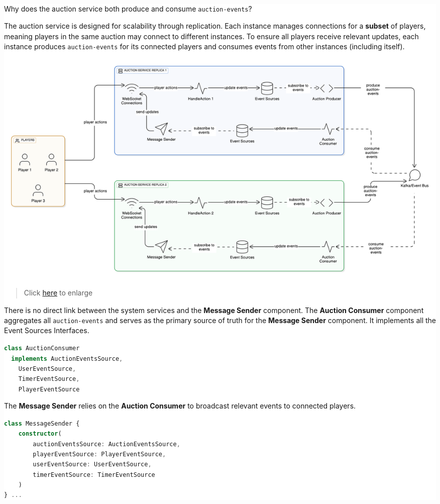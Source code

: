 Why does the auction service both produce and consume `auction-events`?

The auction service is designed for scalability through replication.
Each instance manages connections for a **subset** of players, meaning players in the same auction
may connect to different instances. To ensure all players receive relevant updates,
each instance produces `auction-events` for its connected players and consumes events
from other instances (including itself).

![Auction Replicas Interaction](../images/AuctionReplicaInteraction.svg "Auction Replica Interaction")
> Click <a href="../images/AuctionReplicaInteraction.svg" target="_blank">here</a> to enlarge

There is no direct link between the system services and the **Message Sender** component.
The **Auction Consumer** component aggregates all `auction-events` and serves as
the primary source of truth for the **Message Sender** component.
It implements all the Event Sources Interfaces.

````typescript
class AuctionConsumer
  implements AuctionEventsSource,
    UserEventSource,
    TimerEventSource,
    PlayerEventSource
````

The **Message Sender** relies on the **Auction Consumer** to broadcast relevant
events to connected players.

```` typescript
class MessageSender {
    constructor(
        auctionEventsSource: AuctionEventsSource,
        playerEventSource: PlayerEventSource,
        userEventSource: UserEventSource,
        timerEventSource: TimerEventSource
    )
} ...
````
